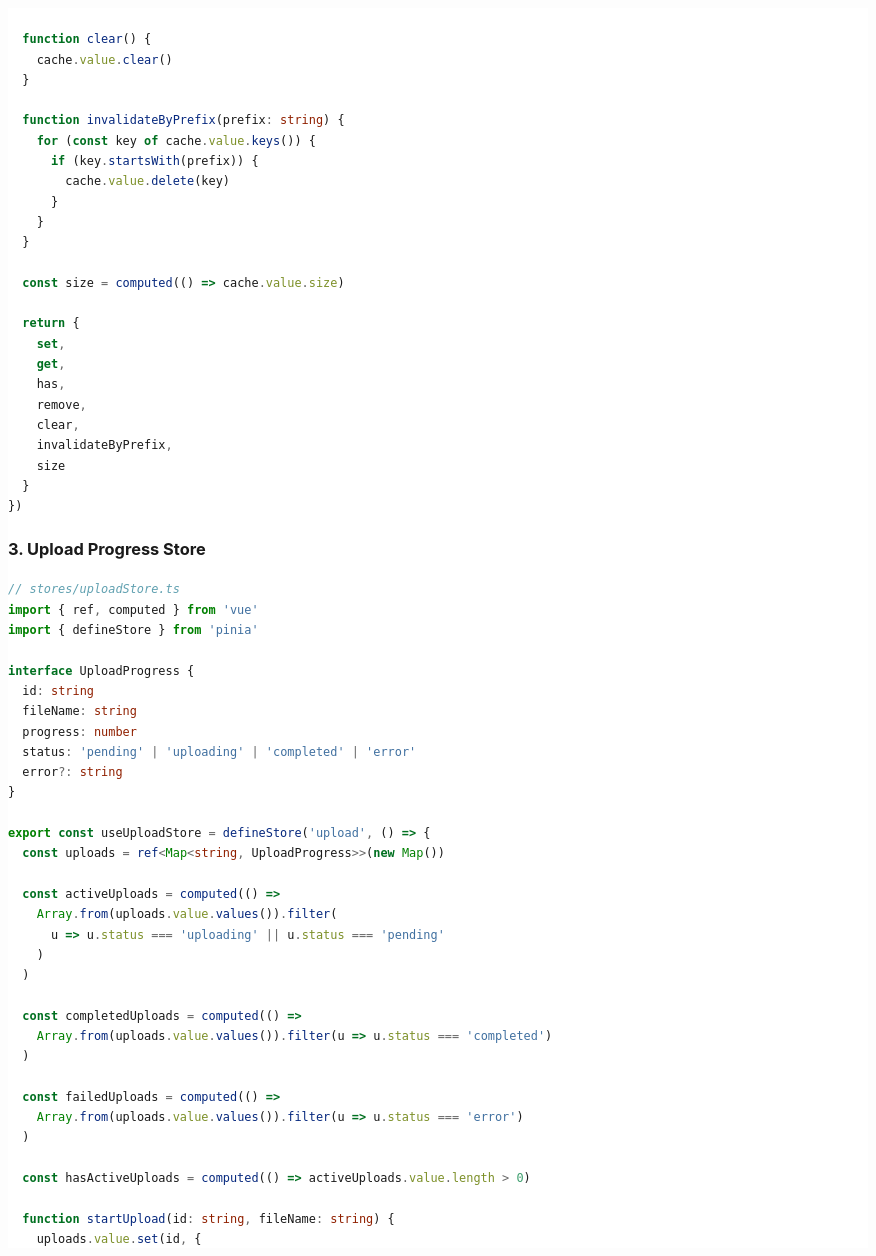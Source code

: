 ```typescript

  function clear() {
    cache.value.clear()
  }

  function invalidateByPrefix(prefix: string) {
    for (const key of cache.value.keys()) {
      if (key.startsWith(prefix)) {
        cache.value.delete(key)
      }
    }
  }

  const size = computed(() => cache.value.size)

  return {
    set,
    get,
    has,
    remove,
    clear,
    invalidateByPrefix,
    size
  }
})
```

### 3. Upload Progress Store

```typescript
// stores/uploadStore.ts
import { ref, computed } from 'vue'
import { defineStore } from 'pinia'

interface UploadProgress {
  id: string
  fileName: string
  progress: number
  status: 'pending' | 'uploading' | 'completed' | 'error'
  error?: string
}

export const useUploadStore = defineStore('upload', () => {
  const uploads = ref<Map<string, UploadProgress>>(new Map())

  const activeUploads = computed(() =>
    Array.from(uploads.value.values()).filter(
      u => u.status === 'uploading' || u.status === 'pending'
    )
  )

  const completedUploads = computed(() =>
    Array.from(uploads.value.values()).filter(u => u.status === 'completed')
  )

  const failedUploads = computed(() =>
    Array.from(uploads.value.values()).filter(u => u.status === 'error')
  )

  const hasActiveUploads = computed(() => activeUploads.value.length > 0)

  function startUpload(id: string, fileName: string) {
    uploads.value.set(id, {
```